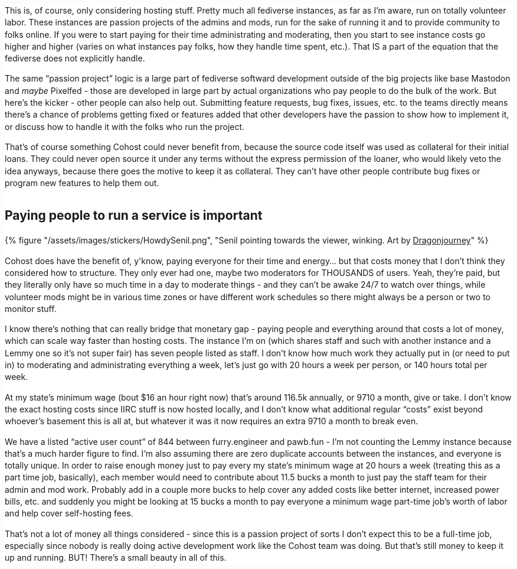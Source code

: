 This is, of course, only considering hosting stuff. Pretty much all fediverse instances, as far as I’m aware, run on totally volunteer labor. These instances are passion projects of the admins and mods, run for the sake of running it and to provide community to folks online. If you were to start paying for their time administrating and moderating, then you start to see instance costs go higher and higher (varies on what instances pay folks, how they handle time spent, etc.). That IS a part of the equation that the fediverse does not explicitly handle.

The same “passion project” logic is a large part of fediverse softward development outside of the big projects like base Mastodon and *maybe* Pixelfed - those are developed in large part by actual organizations who pay people to do the bulk of the work. But here’s the kicker - other people can also help out. Submitting feature requests, bug fixes, issues, etc. to the teams directly means there’s a chance of problems getting fixed or features added that other developers have the passion to show how to implement it, or discuss how to handle it with the folks who run the project.

That’s of course something Cohost could never benefit from, because the source code itself was used as collateral for their initial loans. They could never open source it under any terms without the express permission of the loaner, who would likely veto the idea anyways, because there goes the motive to keep it as collateral. They can’t have other people contribute bug fixes or program new features to help them out.

## Paying people to run a service is important

{% figure "/assets/images/stickers/HowdySenil.png", "Senil pointing towards the viewer, winking. Art by [Dragonjourney](https://www.furaffinity.net/user/dragonjourney)" %}

Cohost does have the benefit of, y'know, paying everyone for their time and energy… but that costs money that I don’t think they considered how to structure. They only ever had one, maybe two moderators for THOUSANDS of users. Yeah, they’re paid, but they literally only have so much time in a day to moderate things - and they can’t be awake 24/7 to watch over things, while volunteer mods might be in various time zones or have different work schedules so there might always be a person or two to monitor stuff.

I know there’s nothing that can really bridge that monetary gap - paying people and everything around that costs a lot of money, which can scale way faster than hosting costs. The instance I’m on (which shares staff and such with another instance and a Lemmy one so it’s not super fair) has seven people listed as staff. I don’t know how much work they actually put in (or need to put in) to moderating and administrating everything a week, let’s just go with 20 hours a week per person, or 140 hours total per week.

At my state’s minimum wage (bout $16 an hour right now) that’s around 116.5k annually, or 9710 a month, give or take. I don’t know the exact hosting costs since IIRC stuff is now hosted locally, and I don’t know what additional regular “costs” exist beyond whoever’s basement this is all at, but whatever it was it now requires an extra 9710 a month to break even.

We have a listed “active user count” of 844 between furry.engineer and pawb.fun - I’m not counting the Lemmy instance because that’s a much harder figure to find. I’m also assuming there are zero duplicate accounts between the instances, and everyone is totally unique. In order to raise enough money just to pay every my state’s minimum wage at 20 hours a week (treating this as a part time job, basically), each member would need to contribute about 11.5 bucks a month to just pay the staff team for their admin and mod work. Probably add in a couple more bucks to help cover any added costs like better internet, increased power bills, etc. and suddenly you might be looking at 15 bucks a month to pay everyone a minimum wage part-time job’s worth of labor and help cover self-hosting fees.

That’s not a lot of money all things considered - since this is a passion project of sorts I don’t expect this to be a full-time job, especially since nobody is really doing active development work like the Cohost team was doing. But that’s still money to keep it up and running. BUT! There’s a small beauty in all of this.

